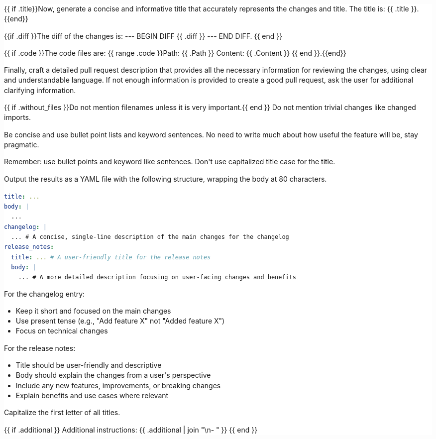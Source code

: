 {{ if .title}}Now, generate a concise and informative title that accurately represents the changes and title. The title is: {{ .title }}.{{end}}

{{if .diff }}The diff of the changes is:
--- BEGIN DIFF
{{ .diff }}
--- END DIFF. {{ end }}

{{ if .code }}The code files are:
{{ range .code }}Path: {{ .Path }}
Content: {{ .Content }}
{{ end }}.{{end}}

Finally, craft a detailed pull request description that provides all the necessary information for reviewing the changes, using clear and understandable language.
If not enough information is provided to create a good pull request, ask the user for additional clarifying information.

{{ if .without_files }}Do not mention filenames unless it is very important.{{ end }}
Do not mention trivial changes like changed imports.

Be concise and use bullet point lists and keyword sentences.
No need to write much about how useful the feature will be, stay pragmatic.

Remember: use bullet points and keyword like sentences.
Don't use capitalized title case for the title.

Output the results as a YAML file with the following structure, wrapping the body at 80 characters.

```yaml
title: ...
body: |
  ...
changelog: |
  ... # A concise, single-line description of the main changes for the changelog
release_notes:
  title: ... # A user-friendly title for the release notes
  body: |
    ... # A more detailed description focusing on user-facing changes and benefits
```

For the changelog entry:

- Keep it short and focused on the main changes
- Use present tense (e.g., "Add feature X" not "Added feature X")
- Focus on technical changes

For the release notes:

- Title should be user-friendly and descriptive
- Body should explain the changes from a user's perspective
- Include any new features, improvements, or breaking changes
- Explain benefits and use cases where relevant

Capitalize the first letter of all titles.

{{ if .additional }}
Additional instructions:
{{ .additional | join "\n- " }}
{{ end }}
